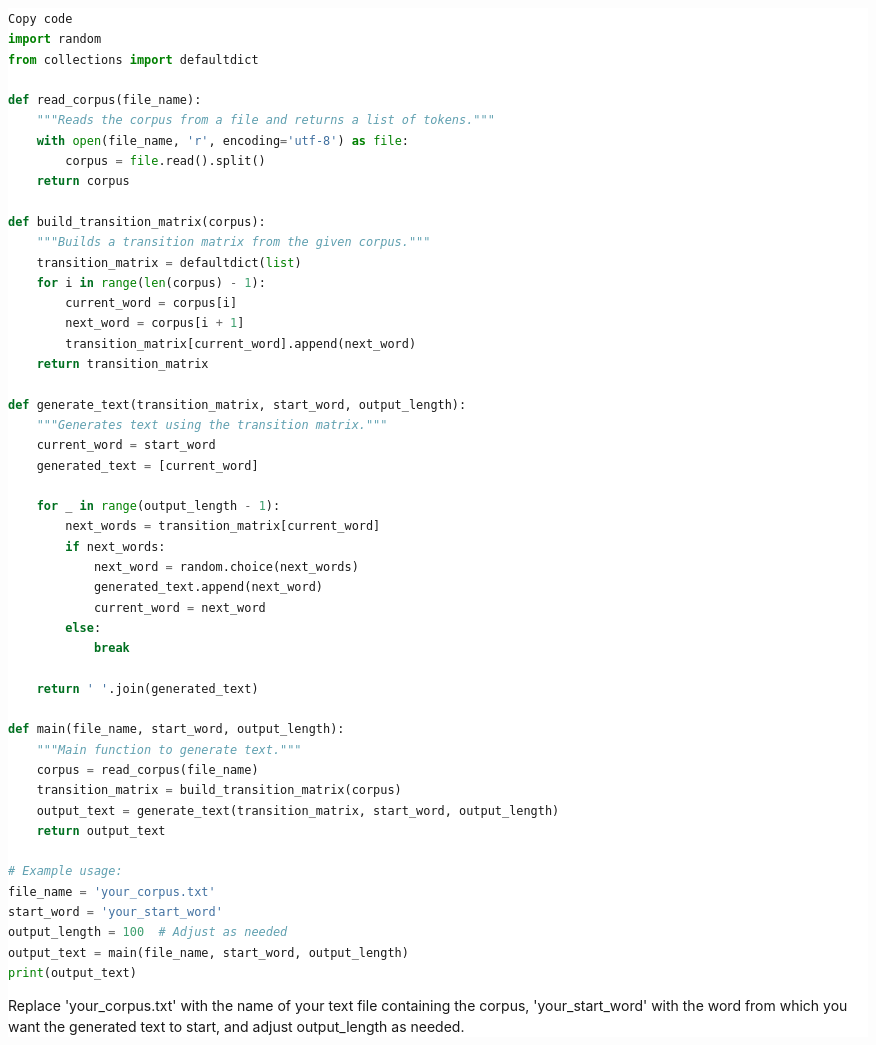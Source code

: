 ```python
Copy code
import random
from collections import defaultdict

def read_corpus(file_name):
    """Reads the corpus from a file and returns a list of tokens."""
    with open(file_name, 'r', encoding='utf-8') as file:
        corpus = file.read().split()
    return corpus

def build_transition_matrix(corpus):
    """Builds a transition matrix from the given corpus."""
    transition_matrix = defaultdict(list)
    for i in range(len(corpus) - 1):
        current_word = corpus[i]
        next_word = corpus[i + 1]
        transition_matrix[current_word].append(next_word)
    return transition_matrix

def generate_text(transition_matrix, start_word, output_length):
    """Generates text using the transition matrix."""
    current_word = start_word
    generated_text = [current_word]

    for _ in range(output_length - 1):
        next_words = transition_matrix[current_word]
        if next_words:
            next_word = random.choice(next_words)
            generated_text.append(next_word)
            current_word = next_word
        else:
            break

    return ' '.join(generated_text)

def main(file_name, start_word, output_length):
    """Main function to generate text."""
    corpus = read_corpus(file_name)
    transition_matrix = build_transition_matrix(corpus)
    output_text = generate_text(transition_matrix, start_word, output_length)
    return output_text

# Example usage:
file_name = 'your_corpus.txt'
start_word = 'your_start_word'
output_length = 100  # Adjust as needed
output_text = main(file_name, start_word, output_length)
print(output_text)
```
Replace 'your_corpus.txt' with the name of your text file containing the corpus, 'your_start_word' with the word from which you want the generated text to start, and adjust output_length as needed.

